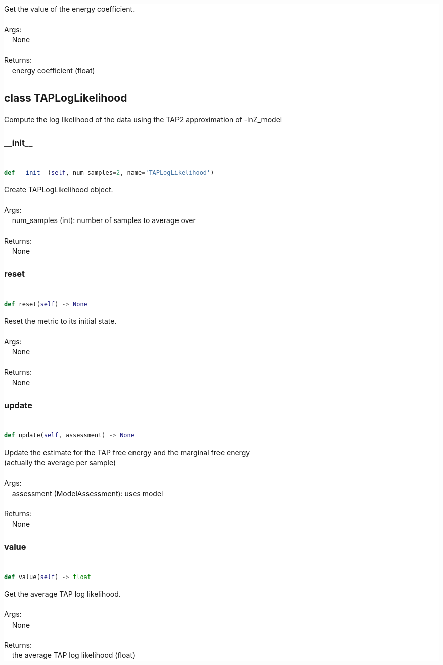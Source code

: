 

Get the value of the energy coefficient.<br /><br />Args:<br />&nbsp;&nbsp;&nbsp;&nbsp;None<br /><br />Returns:<br />&nbsp;&nbsp;&nbsp;&nbsp;energy coefficient (float)




## class TAPLogLikelihood
Compute the log likelihood of the data using the TAP2 approximation of -lnZ_model
### \_\_init\_\_
```py

def __init__(self, num_samples=2, name='TAPLogLikelihood')

```



Create TAPLogLikelihood object.<br /><br />Args:<br />&nbsp;&nbsp;&nbsp;&nbsp;num_samples (int): number of samples to average over<br /><br />Returns:<br />&nbsp;&nbsp;&nbsp;&nbsp;None


### reset
```py

def reset(self) -> None

```



Reset the metric to its initial state.<br /><br />Args:<br />&nbsp;&nbsp;&nbsp;&nbsp;None<br /><br />Returns:<br />&nbsp;&nbsp;&nbsp;&nbsp;None


### update
```py

def update(self, assessment) -> None

```



Update the estimate for the TAP free energy and the marginal free energy<br /> (actually the average per sample)<br /><br />Args:<br />&nbsp;&nbsp;&nbsp;&nbsp;assessment (ModelAssessment): uses model<br /><br />Returns:<br />&nbsp;&nbsp;&nbsp;&nbsp;None


### value
```py

def value(self) -> float

```



Get the average TAP log likelihood.<br /><br />Args:<br />&nbsp;&nbsp;&nbsp;&nbsp;None<br /><br />Returns:<br />&nbsp;&nbsp;&nbsp;&nbsp;the average TAP log likelihood (float)
